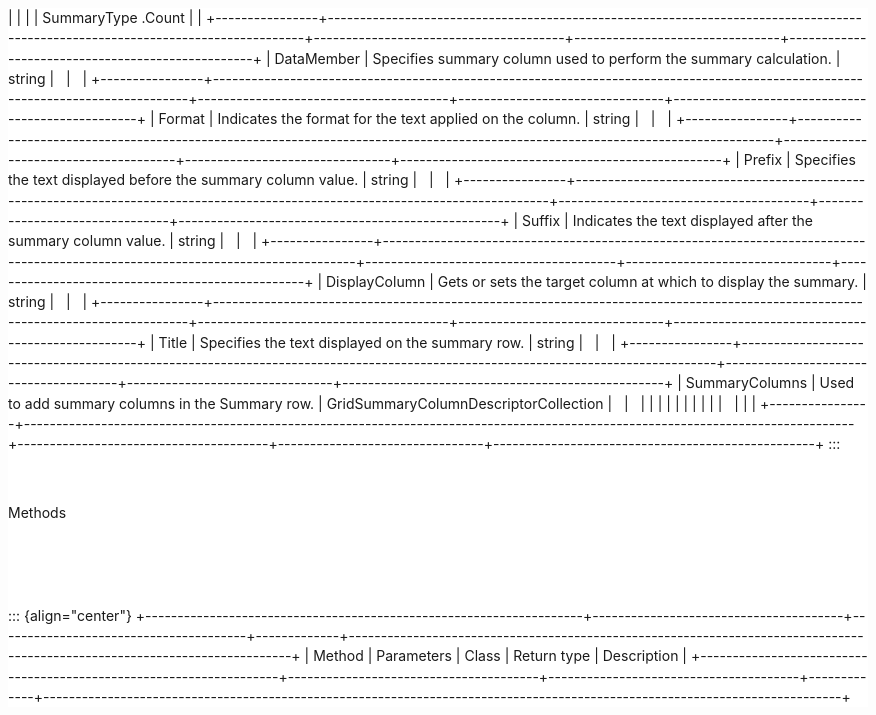 |                |                                                                                                                                 |                                       | SummaryType .Count             |                                                  |
+----------------+---------------------------------------------------------------------------------------------------------------------------------+---------------------------------------+--------------------------------+--------------------------------------------------+
| DataMember     | Specifies summary column used to perform the summary calculation.                                                               | string                                |                                |                                                  |
+----------------+---------------------------------------------------------------------------------------------------------------------------------+---------------------------------------+--------------------------------+--------------------------------------------------+
| Format         | Indicates the format for the text applied on the column.                                                                        | string                                |                                |                                                  |
+----------------+---------------------------------------------------------------------------------------------------------------------------------+---------------------------------------+--------------------------------+--------------------------------------------------+
| Prefix         | Specifies the text displayed before the summary column value.                                                                   | string                                |                                |                                                  |
+----------------+---------------------------------------------------------------------------------------------------------------------------------+---------------------------------------+--------------------------------+--------------------------------------------------+
| Suffix         | Indicates the text displayed after the summary column value.                                                                    | string                                |                                |                                                  |
+----------------+---------------------------------------------------------------------------------------------------------------------------------+---------------------------------------+--------------------------------+--------------------------------------------------+
| DisplayColumn  | Gets or sets the target column at which to display the summary.                                                                 | string                                |                                |                                                  |
+----------------+---------------------------------------------------------------------------------------------------------------------------------+---------------------------------------+--------------------------------+--------------------------------------------------+
| Title          | Specifies the text displayed on the summary row.                                                                                | string                                |                                |                                                  |
+----------------+---------------------------------------------------------------------------------------------------------------------------------+---------------------------------------+--------------------------------+--------------------------------------------------+
| SummaryColumns | Used to add summary columns in the Summary row.                                                                                 | GridSummaryColumnDescriptorCollection |                                |                                                  |
|                |                                                                                                                                 |                                       |                                |                                                  |
|                |                                                                                                                                 |                                       |                                |                                                  |
+----------------+---------------------------------------------------------------------------------------------------------------------------------+---------------------------------------+--------------------------------+--------------------------------------------------+
:::

 

Methods

 

 

::: {align="center"}
+--------------------------------------------------------------------+---------------------------------------+---------------------------------------+-------------+----------------------------------------------------------------------------------------------------------------------------+
| Method                                                             | Parameters                            | Class                                 | Return type | Description                                                                                                                |
+--------------------------------------------------------------------+---------------------------------------+---------------------------------------+-------------+----------------------------------------------------------------------------------------------------------------------------+